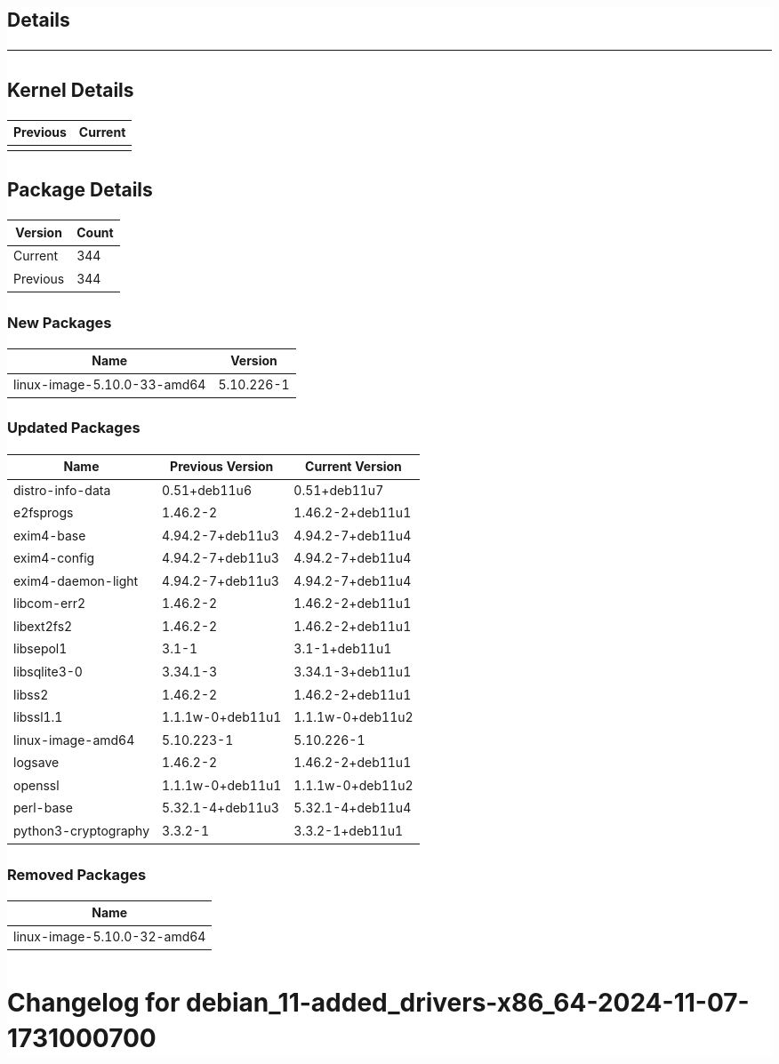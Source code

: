 ## Details

---

## Kernel Details

| Previous                                | Current                            |
| --------------------------------------- | ---------------------------------- |
|  |  |

## Package Details

| Version  | Count                                    |
| -------- | ---------------------------------------- |
| Current  | 344      |
| Previous | 344 |

### New Packages
Name | Version
------------ | -------------
linux-image-5.10.0-33-amd64 | 5.10.226-1

### Updated Packages
Name | Previous Version | Current Version
------------ | -------------------- | --------------------
distro-info-data | 0.51&#43;deb11u6 | 0.51&#43;deb11u7
e2fsprogs | 1.46.2-2 | 1.46.2-2&#43;deb11u1
exim4-base | 4.94.2-7&#43;deb11u3 | 4.94.2-7&#43;deb11u4
exim4-config | 4.94.2-7&#43;deb11u3 | 4.94.2-7&#43;deb11u4
exim4-daemon-light | 4.94.2-7&#43;deb11u3 | 4.94.2-7&#43;deb11u4
libcom-err2 | 1.46.2-2 | 1.46.2-2&#43;deb11u1
libext2fs2 | 1.46.2-2 | 1.46.2-2&#43;deb11u1
libsepol1 | 3.1-1 | 3.1-1&#43;deb11u1
libsqlite3-0 | 3.34.1-3 | 3.34.1-3&#43;deb11u1
libss2 | 1.46.2-2 | 1.46.2-2&#43;deb11u1
libssl1.1 | 1.1.1w-0&#43;deb11u1 | 1.1.1w-0&#43;deb11u2
linux-image-amd64 | 5.10.223-1 | 5.10.226-1
logsave | 1.46.2-2 | 1.46.2-2&#43;deb11u1
openssl | 1.1.1w-0&#43;deb11u1 | 1.1.1w-0&#43;deb11u2
perl-base | 5.32.1-4&#43;deb11u3 | 5.32.1-4&#43;deb11u4
python3-cryptography | 3.3.2-1 | 3.3.2-1&#43;deb11u1

### Removed Packages
Name |
------------ |
linux-image-5.10.0-32-amd64 |
# Changelog for debian_11-added_drivers-x86_64-2024-11-07-1731000700
